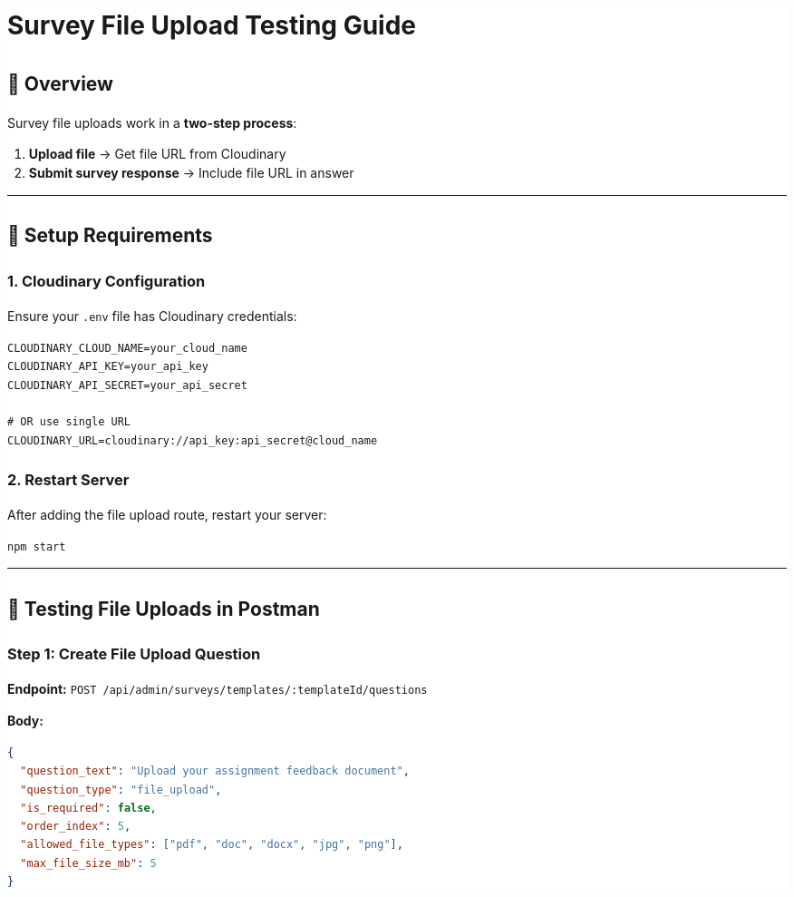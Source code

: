 # Survey File Upload Testing Guide

## 📁 Overview

Survey file uploads work in a **two-step process**:
1. **Upload file** → Get file URL from Cloudinary
2. **Submit survey response** → Include file URL in answer

---

## 🔧 Setup Requirements

### 1. Cloudinary Configuration

Ensure your `.env` file has Cloudinary credentials:

```env
CLOUDINARY_CLOUD_NAME=your_cloud_name
CLOUDINARY_API_KEY=your_api_key
CLOUDINARY_API_SECRET=your_api_secret

# OR use single URL
CLOUDINARY_URL=cloudinary://api_key:api_secret@cloud_name
```

### 2. Restart Server

After adding the file upload route, restart your server:

```bash
npm start
```

---

## 🧪 Testing File Uploads in Postman

### Step 1: Create File Upload Question

**Endpoint:** `POST /api/admin/surveys/templates/:templateId/questions`

**Body:**
```json
{
  "question_text": "Upload your assignment feedback document",
  "question_type": "file_upload",
  "is_required": false,
  "order_index": 5,
  "allowed_file_types": ["pdf", "doc", "docx", "jpg", "png"],
  "max_file_size_mb": 5
}
```
